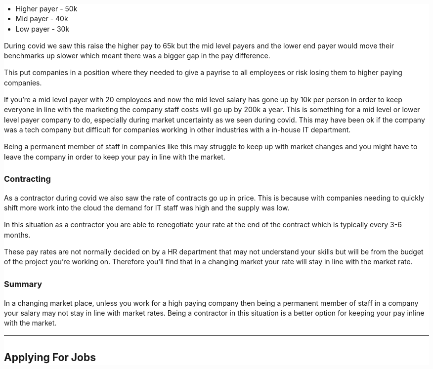 - Higher payer - 50k
- Mid payer - 40k
- Low payer - 30k

During covid we saw this raise the higher pay to 65k but the mid level payers and the lower end payer would move their
benchmarks up slower which meant there was a bigger gap in the pay difference.

This put companies in a position where they needed to give a payrise to all employees or risk losing them to higher
paying companies.

If you’re a mid level payer with 20 employees and now the mid level salary has gone up by 10k per person in order to
keep everyone in line with the marketing the company staff costs will go up by 200k a year. This is something for a mid
level or lower level payer company to do, especially during market uncertainty as we seen during covid. This may have
been ok if the company was a tech company but difficult for companies working in other industries with a in-house IT
department.

Being a permanent member of staff in companies like this may struggle to keep up with market changes and you
might have to leave the company in order to keep your pay in line with the market.

### Contracting

As a contractor during covid we also saw the rate of contracts go up in price. This is because with companies needing to
quickly shift more work into the cloud the demand for IT staff was high and the supply was low.

In this situation as a contractor you are able to renegotiate your rate at the end of the contract which is typically
every 3-6 months.

These pay rates are not normally decided on by a HR department that may not understand your skills but will be from the
budget of the project you’re working on. Therefore you’ll find that in a changing market your rate will stay in line
with the market rate.

### Summary

In a changing market place, unless you work for a high paying company then being a permanent member of staff in a
company your salary may not stay in line with market rates. Being a contractor in this situation is a better option for
keeping your pay inline with the market.

---

## Applying For Jobs
